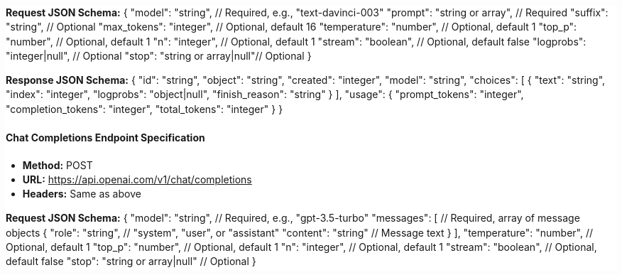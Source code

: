 **Request JSON Schema:**
{
  "model": "string",          // Required, e.g., "text-davinci-003"
  "prompt": "string or array",  // Required
  "suffix": "string",           // Optional
  "max_tokens": "integer",      // Optional, default 16
  "temperature": "number",      // Optional, default 1
  "top_p": "number",            // Optional, default 1
  "n": "integer",               // Optional, default 1
  "stream": "boolean",          // Optional, default false
  "logprobs": "integer|null",   // Optional
  "stop": "string or array|null"// Optional
}

**Response JSON Schema:**
{
  "id": "string",
  "object": "string",
  "created": "integer",
  "model": "string",
  "choices": [
    {
      "text": "string",
      "index": "integer",
      "logprobs": "object|null",
      "finish_reason": "string"
    }
  ],
  "usage": {
    "prompt_tokens": "integer",
    "completion_tokens": "integer",
    "total_tokens": "integer"
  }
}

#### Chat Completions Endpoint Specification
- **Method:** POST
- **URL:** https://api.openai.com/v1/chat/completions
- **Headers:** Same as above

**Request JSON Schema:**
{
  "model": "string",   // Required, e.g., "gpt-3.5-turbo"
  "messages": [          // Required, array of message objects
    {
      "role": "string",    // "system", "user", or "assistant"
      "content": "string"  // Message text
    }
  ],
  "temperature": "number", // Optional, default 1
  "top_p": "number",       // Optional, default 1
  "n": "integer",          // Optional, default 1
  "stream": "boolean",     // Optional, default false
  "stop": "string or array|null" // Optional
}
